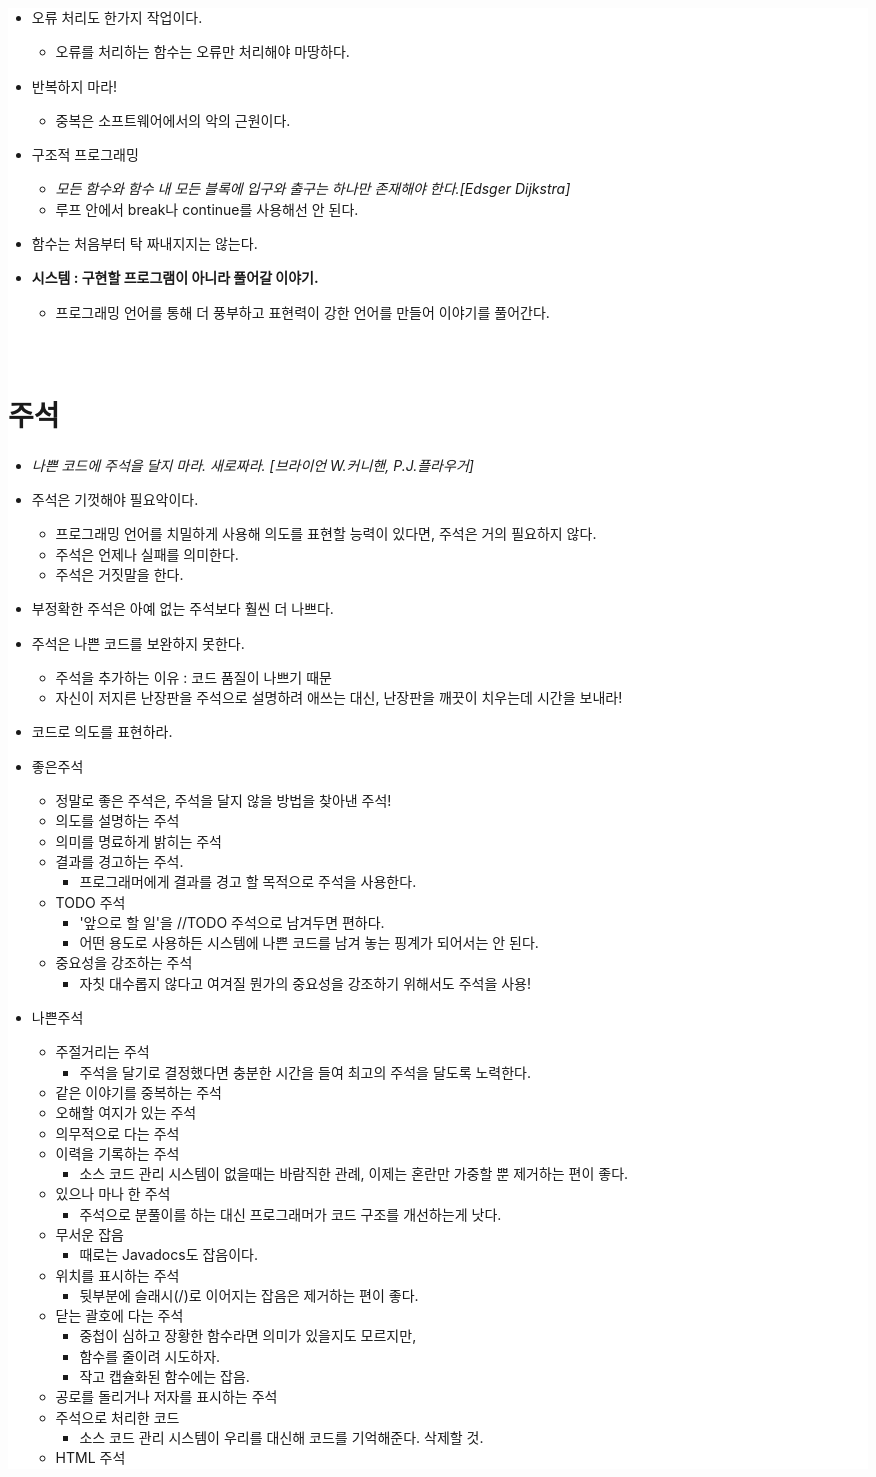 - 오류 처리도 한가지 작업이다.
  - 오류를 처리하는 함수는 오류만 처리해야 마땅하다.
   
- 반복하지 마라!
  - 중복은 소프트웨어에서의 악의 근원이다.
   
- 구조적 프로그래밍
  - *모든 함수와 함수 내 모든 블록에 입구와 출구는 하나만 존재해야 한다.[Edsger Dijkstra]*
  - 루프 안에서 break나 continue를 사용해선 안 된다.
   
- 함수는 처음부터 탁 짜내지지는 않는다.
   
- __시스템 : 구현할 프로그램이 아니라 풀어갈 이야기.__
  - 프로그래밍 언어를 통해 더 풍부하고 표현력이 강한 언어를 만들어 이야기를 풀어간다.
<br/>
 
# 주석

- *나쁜 코드에 주석을 달지 마라. 새로짜라. [브라이언 W.커니핸, P.J.플라우거]*
   
- 주석은 기껏해야 필요악이다.
  - 프로그래밍 언어를 치밀하게 사용해 의도를 표현할 능력이 있다면, 주석은 거의 필요하지 않다.
  - 주석은 언제나 실패를 의미한다.
  - 주석은 거짓말을 한다.
   
- 부정확한 주석은 아예 없는 주석보다 훨씬 더 나쁘다.
   
- 주석은 나쁜 코드를 보완하지 못한다.
  - 주석을 추가하는 이유 : 코드 품질이 나쁘기 때문
  - 자신이 저지른 난장판을 주석으로 설명하려 애쓰는 대신, 난장판을 깨끗이 치우는데 시간을 보내라!
   
- 코드로 의도를 표현하라.
   
- 좋은주석
  - 정말로 좋은 주석은, 주석을 달지 않을 방법을 찾아낸 주석!
  - 의도를 설명하는 주석
  - 의미를 명료하게 밝히는 주석
  - 결과를 경고하는 주석.
    - 프로그래머에게 결과를 경고 할 목적으로 주석을 사용한다.
  - TODO 주석
    - '앞으로 할 일'을 //TODO 주석으로 남겨두면 편하다.
    - 어떤 용도로 사용하든 시스템에 나쁜 코드를 남겨 놓는 핑계가 되어서는 안 된다.
  - 중요성을 강조하는 주석
    - 자칫 대수롭지 않다고 여겨질 뭔가의 중요성을 강조하기 위해서도 주석을 사용!
   
- 나쁜주석
  - 주절거리는 주석
    - 주석을 달기로 결정했다면 충분한 시간을 들여 최고의 주석을 달도록 노력한다.
  - 같은 이야기를 중복하는 주석
  - 오해할 여지가 있는 주석
  - 의무적으로 다는 주석
  - 이력을 기록하는 주석
    - 소스 코드 관리 시스템이 없을때는 바람직한 관례, 이제는 혼란만 가중할 뿐 제거하는 편이 좋다.
  - 있으나 마나 한 주석
    - 주석으로 분풀이를 하는 대신 프로그래머가 코드 구조를 개선하는게 낫다.
  - 무서운 잡음
    - 때로는 Javadocs도 잡음이다.
  - 위치를 표시하는 주석
    - 뒷부분에 슬래시(/)로 이어지는 잡음은 제거하는 편이 좋다.
  - 닫는 괄호에 다는 주석
    - 중첩이 심하고 장황한 함수라면 의미가 있을지도 모르지만,
    - 함수를 줄이려 시도하자.
    - 작고 캡슐화된 함수에는 잡음.
  - 공로를 돌리거나 저자를 표시하는 주석
  - 주석으로 처리한 코드
    - 소스 코드 관리 시스템이 우리를 대신해 코드를 기억해준다. 삭제할 것.
  - HTML 주석